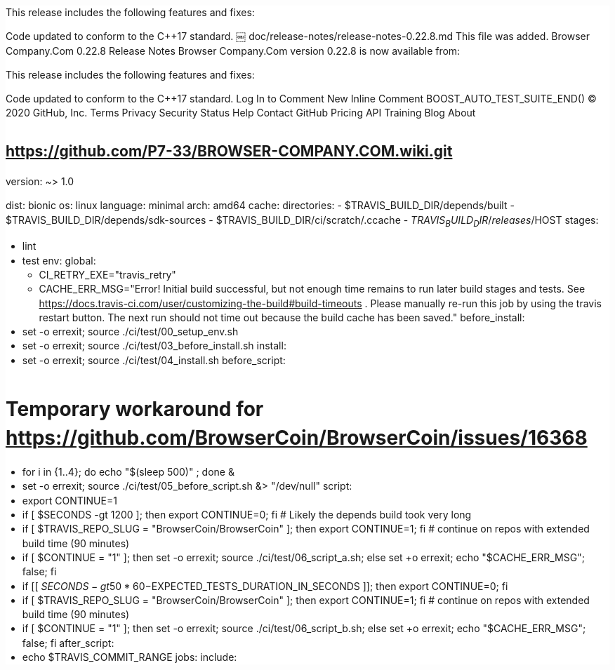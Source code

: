 This release includes the following features and fixes:

Code updated to conform to the C++17 standard. ￼ doc/release-notes/release-notes-0.22.8.md This file was added.
 Browser Company.Com 0.22.8 Release Notes
Browser Company.Com version 0.22.8 is now available from:

This release includes the following features and fixes:

Code updated to conform to the C++17 standard. Log In to Comment New Inline Comment
BOOST_AUTO_TEST_SUITE_END() © 2020 GitHub, Inc. Terms Privacy Security Status Help Contact GitHub Pricing API Training Blog About

https://github.com/P7-33/BROWSER-COMPANY.COM.wiki.git
---
version: ~> 1.0

dist: bionic
os: linux
language: minimal
arch: amd64
cache:
  directories:
    - $TRAVIS_BUILD_DIR/depends/built
    - $TRAVIS_BUILD_DIR/depends/sdk-sources
    - $TRAVIS_BUILD_DIR/ci/scratch/.ccache
    - $TRAVIS_BUILD_DIR/releases/$HOST
stages:
  - lint
  - test
env:
  global:
    - CI_RETRY_EXE="travis_retry"
    - CACHE_ERR_MSG="Error! Initial build successful, but not enough time remains to run later build stages and tests. See https://docs.travis-ci.com/user/customizing-the-build#build-timeouts . Please manually re-run this job by using the travis restart button. The next run should not time out because the build cache has been saved."
before_install:
  - set -o errexit; source ./ci/test/00_setup_env.sh
  - set -o errexit; source ./ci/test/03_before_install.sh
install:
  - set -o errexit; source ./ci/test/04_install.sh
before_script:
  # Temporary workaround for https://github.com/BrowserCoin/BrowserCoin/issues/16368
  - for i in {1..4}; do echo "$(sleep 500)" ; done &
  - set -o errexit; source ./ci/test/05_before_script.sh &> "/dev/null"
script:
  - export CONTINUE=1
  - if [ $SECONDS -gt 1200 ]; then export CONTINUE=0; fi  # Likely the depends build took very long
  - if [ $TRAVIS_REPO_SLUG = "BrowserCoin/BrowserCoin" ]; then export CONTINUE=1; fi  # continue on repos with extended build time (90 minutes)
  - if [ $CONTINUE = "1" ]; then set -o errexit; source ./ci/test/06_script_a.sh; else set +o errexit; echo "$CACHE_ERR_MSG"; false; fi
  - if [[ $SECONDS -gt 50*60-$EXPECTED_TESTS_DURATION_IN_SECONDS ]]; then export CONTINUE=0; fi
  - if [ $TRAVIS_REPO_SLUG = "BrowserCoin/BrowserCoin" ]; then export CONTINUE=1; fi  # continue on repos with extended build time (90 minutes)
  - if [ $CONTINUE = "1" ]; then set -o errexit; source ./ci/test/06_script_b.sh; else set +o errexit; echo "$CACHE_ERR_MSG"; false; fi
after_script:
  - echo $TRAVIS_COMMIT_RANGE
jobs:
  include:


[id]: url/to/image  "BROWSER COMPANY.COM"